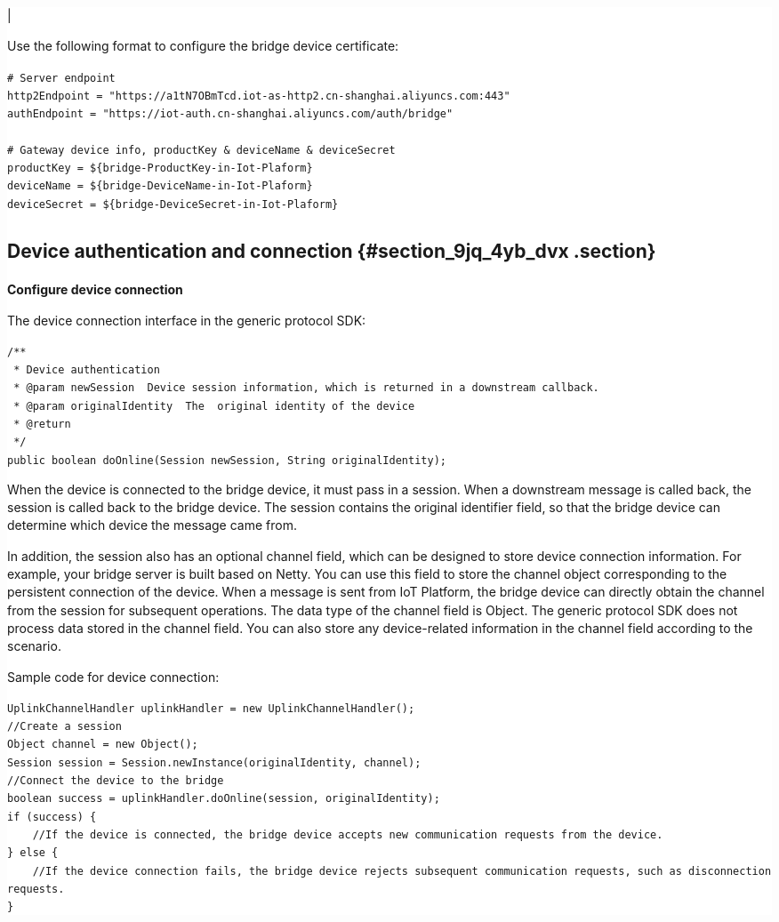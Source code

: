  |

Use the following format to configure the bridge device certificate:

``` {#codeblock_4wp_97o_lbw}
# Server endpoint
http2Endpoint = "https://a1tN7OBmTcd.iot-as-http2.cn-shanghai.aliyuncs.com:443"
authEndpoint = "https://iot-auth.cn-shanghai.aliyuncs.com/auth/bridge"

# Gateway device info, productKey & deviceName & deviceSecret
productKey = ${bridge-ProductKey-in-Iot-Plaform}
deviceName = ${bridge-DeviceName-in-Iot-Plaform}
deviceSecret = ${bridge-DeviceSecret-in-Iot-Plaform}
```

## Device authentication and connection {#section_9jq_4yb_dvx .section}

**Configure device connection**

The device connection interface in the generic protocol SDK:

``` {#codeblock_5t3_4ah_5ql}
/**
 * Device authentication
 * @param newSession  Device session information, which is returned in a downstream callback.
 * @param originalIdentity  The  original identity of the device
 * @return
 */
public boolean doOnline(Session newSession, String originalIdentity);
```

When the device is connected to the bridge device, it must pass in a session. When a downstream message is called back, the session is called back to the bridge device. The session contains the original identifier field, so that the bridge device can determine which device the message came from.

In addition, the session also has an optional channel field, which can be designed to store device connection information. For example, your bridge server is built based on Netty. You can use this field to store the channel object corresponding to the persistent connection of the device. When a message is sent from IoT Platform, the bridge device can directly obtain the channel from the session for subsequent operations. The data type of the channel field is Object. The generic protocol SDK does not process data stored in the channel field. You can also store any device-related information in the channel field according to the scenario.

Sample code for device connection:

``` {#codeblock_rjw_p93_xhl}
UplinkChannelHandler uplinkHandler = new UplinkChannelHandler();
//Create a session
Object channel = new Object();
Session session = Session.newInstance(originalIdentity, channel);
//Connect the device to the bridge
boolean success = uplinkHandler.doOnline(session, originalIdentity);
if (success) {
    //If the device is connected, the bridge device accepts new communication requests from the device.
} else {
    //If the device connection fails, the bridge device rejects subsequent communication requests, such as disconnection requests.
}
```

